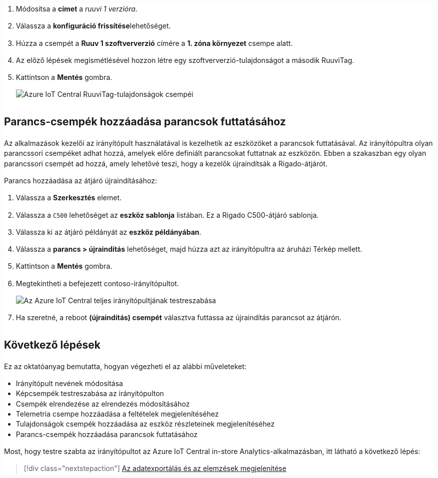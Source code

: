 1. Módosítsa a **címet** a *ruuvi 1 verzióra*.

1. Válassza a **konfiguráció frissítése**lehetőséget. 

1. Húzza a csempét a **Ruuv 1 szoftververzió** címére a **1. zóna környezet** csempe alatt.

1. Az előző lépések megismétlésével hozzon létre egy szoftververzió-tulajdonságot a második RuuviTag. 

1. Kattintson a **Mentés** gombra.  

    ![Azure IoT Central RuuviTag-tulajdonságok csempéi](./media/tutorial-in-store-analytics-customize-dashboard-pnp/add-ruuvi-property-tiles.png)

## <a name="add-command-tiles-to-run-commands"></a>Parancs-csempék hozzáadása parancsok futtatásához
Az alkalmazások kezelői az irányítópult használatával is kezelhetik az eszközöket a parancsok futtatásával. Az irányítópultra olyan parancssori csempéket adhat hozzá, amelyek előre definiált parancsokat futtatnak az eszközön. Ebben a szakaszban egy olyan parancssori csempét ad hozzá, amely lehetővé teszi, hogy a kezelők újraindítsák a Rigado-átjárót. 

Parancs hozzáadása az átjáró újraindításához:

1. Válassza a **Szerkesztés** elemet. 

1. Válassza a `C500` lehetőséget az **eszköz sablonja** listában. Ez a Rigado C500-átjáró sablonja. 

1. Válassza ki az átjáró példányát az **eszköz példányában**.

1. Válassza a **parancs > újraindítás** lehetőséget, majd húzza azt az irányítópultra az áruházi Térkép mellett. 

1. Kattintson a **Mentés** gombra. 

1. Megtekintheti a befejezett contoso-irányítópultot. 

    ![Az Azure IoT Central teljes irányítópultjának testreszabása](./media/tutorial-in-store-analytics-customize-dashboard-pnp/completed-dashboard.png)

1. Ha szeretné, a reboot **(újraindítás) csempét** választva futtassa az újraindítás parancsot az átjárón.

## <a name="next-steps"></a>Következő lépések
Ez az oktatóanyag bemutatta, hogyan végezheti el az alábbi műveleteket:

* Irányítópult nevének módosítása
* Képcsempék testreszabása az irányítópulton
* Csempék elrendezése az elrendezés módosításához
* Telemetria csempe hozzáadása a feltételek megjelenítéséhez
* Tulajdonságok csempék hozzáadása az eszköz részleteinek megjelenítéséhez
* Parancs-csempék hozzáadása parancsok futtatásához

Most, hogy testre szabta az irányítópultot az Azure IoT Central in-store Analytics-alkalmazásban, itt látható a következő lépés:

> [!div class="nextstepaction"]
> [Az adatexportálás és az elemzések megjelenítése](./tutorial-in-store-analytics-export-data-visualize-insights-pnp.md)
